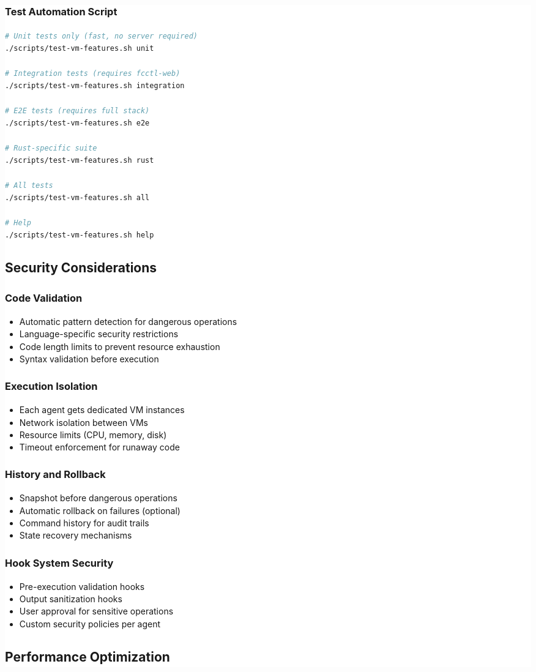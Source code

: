 ### Test Automation Script

```bash
# Unit tests only (fast, no server required)
./scripts/test-vm-features.sh unit

# Integration tests (requires fcctl-web)
./scripts/test-vm-features.sh integration

# E2E tests (requires full stack)
./scripts/test-vm-features.sh e2e

# Rust-specific suite
./scripts/test-vm-features.sh rust

# All tests
./scripts/test-vm-features.sh all

# Help
./scripts/test-vm-features.sh help
```

## Security Considerations

### Code Validation
- Automatic pattern detection for dangerous operations
- Language-specific security restrictions
- Code length limits to prevent resource exhaustion
- Syntax validation before execution

### Execution Isolation
- Each agent gets dedicated VM instances
- Network isolation between VMs
- Resource limits (CPU, memory, disk)
- Timeout enforcement for runaway code

### History and Rollback
- Snapshot before dangerous operations
- Automatic rollback on failures (optional)
- Command history for audit trails
- State recovery mechanisms

### Hook System Security
- Pre-execution validation hooks
- Output sanitization hooks
- User approval for sensitive operations
- Custom security policies per agent

## Performance Optimization
